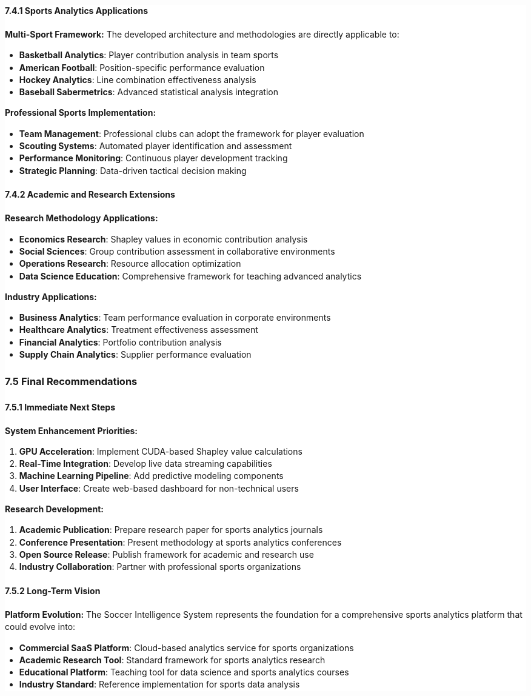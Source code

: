 #### 7.4.1 Sports Analytics Applications

**Multi-Sport Framework:**
The developed architecture and methodologies are directly applicable to:
- **Basketball Analytics**: Player contribution analysis in team sports
- **American Football**: Position-specific performance evaluation
- **Hockey Analytics**: Line combination effectiveness analysis
- **Baseball Sabermetrics**: Advanced statistical analysis integration

**Professional Sports Implementation:**
- **Team Management**: Professional clubs can adopt the framework for player evaluation
- **Scouting Systems**: Automated player identification and assessment
- **Performance Monitoring**: Continuous player development tracking
- **Strategic Planning**: Data-driven tactical decision making

#### 7.4.2 Academic and Research Extensions

**Research Methodology Applications:**
- **Economics Research**: Shapley values in economic contribution analysis
- **Social Sciences**: Group contribution assessment in collaborative environments
- **Operations Research**: Resource allocation optimization
- **Data Science Education**: Comprehensive framework for teaching advanced analytics

**Industry Applications:**
- **Business Analytics**: Team performance evaluation in corporate environments
- **Healthcare Analytics**: Treatment effectiveness assessment
- **Financial Analytics**: Portfolio contribution analysis
- **Supply Chain Analytics**: Supplier performance evaluation

### 7.5 Final Recommendations

#### 7.5.1 Immediate Next Steps

**System Enhancement Priorities:**
1. **GPU Acceleration**: Implement CUDA-based Shapley value calculations
2. **Real-Time Integration**: Develop live data streaming capabilities
3. **Machine Learning Pipeline**: Add predictive modeling components
4. **User Interface**: Create web-based dashboard for non-technical users

**Research Development:**
1. **Academic Publication**: Prepare research paper for sports analytics journals
2. **Conference Presentation**: Present methodology at sports analytics conferences
3. **Open Source Release**: Publish framework for academic and research use
4. **Industry Collaboration**: Partner with professional sports organizations

#### 7.5.2 Long-Term Vision

**Platform Evolution:**
The Soccer Intelligence System represents the foundation for a comprehensive sports analytics platform that could evolve into:
- **Commercial SaaS Platform**: Cloud-based analytics service for sports organizations
- **Academic Research Tool**: Standard framework for sports analytics research
- **Educational Platform**: Teaching tool for data science and sports analytics courses
- **Industry Standard**: Reference implementation for sports data analysis
